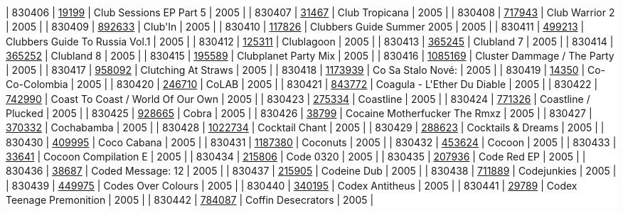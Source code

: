 | 830406 | [19199](https://www.discogs.com/master/19199) | Club Sessions EP Part 5 | 2005 |
| 830407 | [31467](https://www.discogs.com/master/31467) | Club Tropicana | 2005 |
| 830408 | [717943](https://www.discogs.com/master/717943) | Club Warrior 2 | 2005 |
| 830409 | [892633](https://www.discogs.com/master/892633) | Club'In | 2005 |
| 830410 | [117826](https://www.discogs.com/master/117826) | Clubbers Guide Summer 2005 | 2005 |
| 830411 | [499213](https://www.discogs.com/master/499213) | Clubbers Guide To Russia Vol.1 | 2005 |
| 830412 | [125311](https://www.discogs.com/master/125311) | Clublagoon | 2005 |
| 830413 | [365245](https://www.discogs.com/master/365245) | Clubland 7 | 2005 |
| 830414 | [365252](https://www.discogs.com/master/365252) | Clubland 8 | 2005 |
| 830415 | [195589](https://www.discogs.com/master/195589) | Clubplanet Party Mix | 2005 |
| 830416 | [1085169](https://www.discogs.com/master/1085169) | Cluster Dammage / The Party | 2005 |
| 830417 | [958092](https://www.discogs.com/master/958092) | Clutching At Straws | 2005 |
| 830418 | [1173939](https://www.discogs.com/master/1173939) | Co Sa Stalo Nové: | 2005 |
| 830419 | [14350](https://www.discogs.com/master/14350) | Co-Co-Colombia | 2005 |
| 830420 | [246710](https://www.discogs.com/master/246710) | CoLAB | 2005 |
| 830421 | [843772](https://www.discogs.com/master/843772) | Coagula - L'Ether Du Diable | 2005 |
| 830422 | [742990](https://www.discogs.com/master/742990) | Coast To Coast / World Of Our Own | 2005 |
| 830423 | [275334](https://www.discogs.com/master/275334) | Coastline | 2005 |
| 830424 | [771326](https://www.discogs.com/master/771326) | Coastline / Plucked | 2005 |
| 830425 | [928665](https://www.discogs.com/master/928665) | Cobra | 2005 |
| 830426 | [38799](https://www.discogs.com/master/38799) | Cocaine Motherfucker The Rmxz | 2005 |
| 830427 | [370332](https://www.discogs.com/master/370332) | Cochabamba | 2005 |
| 830428 | [1022734](https://www.discogs.com/master/1022734) | Cocktail Chant | 2005 |
| 830429 | [288623](https://www.discogs.com/master/288623) | Cocktails & Dreams | 2005 |
| 830430 | [409995](https://www.discogs.com/master/409995) | Coco Cabana | 2005 |
| 830431 | [1187380](https://www.discogs.com/master/1187380) | Coconuts | 2005 |
| 830432 | [453624](https://www.discogs.com/master/453624) | Cocoon | 2005 |
| 830433 | [33641](https://www.discogs.com/master/33641) | Cocoon Compilation E | 2005 |
| 830434 | [215806](https://www.discogs.com/master/215806) | Code 0320 | 2005 |
| 830435 | [207936](https://www.discogs.com/master/207936) | Code Red EP | 2005 |
| 830436 | [38687](https://www.discogs.com/master/38687) | Coded Message: 12 | 2005 |
| 830437 | [215905](https://www.discogs.com/master/215905) | Codeine Dub | 2005 |
| 830438 | [711889](https://www.discogs.com/master/711889) | Codejunkies | 2005 |
| 830439 | [449975](https://www.discogs.com/master/449975) | Codes Over Colours | 2005 |
| 830440 | [340195](https://www.discogs.com/master/340195) | Codex Antitheus | 2005 |
| 830441 | [29789](https://www.discogs.com/master/29789) | Codex Teenage Premonition | 2005 |
| 830442 | [784087](https://www.discogs.com/master/784087) | Coffin Desecrators | 2005 |